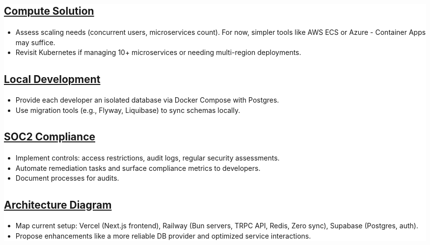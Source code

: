 ## [Compute Solution](./compute-solution-plan.md)
- Assess scaling needs (concurrent users, microservices count). For now, simpler tools like AWS ECS or Azure - Container Apps may suffice.
- Revisit Kubernetes if managing 10+ microservices or needing multi-region deployments.

## [Local Development](./local-dev-stack.md)
- Provide each developer an isolated database via Docker Compose with Postgres.
- Use migration tools (e.g., Flyway, Liquibase) to sync schemas locally.

## [SOC2 Compliance](./soc2-compliance-plan.md)
- Implement controls: access restrictions, audit logs, regular security assessments.
- Automate remediation tasks and surface compliance metrics to developers.
- Document processes for audits.

## [Architecture Diagram](./arch-plan.md)
- Map current setup: Vercel (Next.js frontend), Railway (Bun servers, TRPC API, Redis, Zero sync), Supabase (Postgres, auth).
- Propose enhancements like a more reliable DB provider and optimized service interactions.